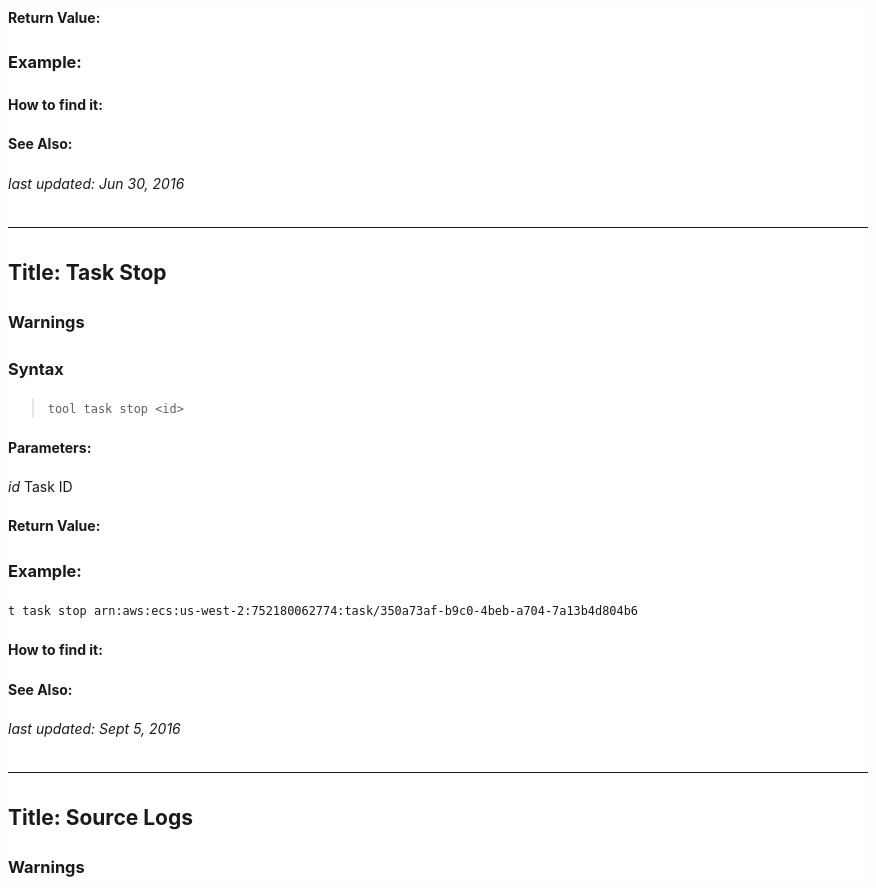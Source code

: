 #### Return Value:

### Example:

```

```

#### How to find it:

#### See Also:

###### last updated: Jun 30, 2016

_______________


## Title: Task Stop
### Warnings

>

### Syntax

> `tool task stop <id>`

#### Parameters:

_id_
Task ID

#### Return Value:

### Example:

```
t task stop arn:aws:ecs:us-west-2:752180062774:task/350a73af-b9c0-4beb-a704-7a13b4d804b6
```

#### How to find it:

#### See Also:

###### last updated: Sept 5, 2016

_______________


## Title: Source Logs
### Warnings

>

